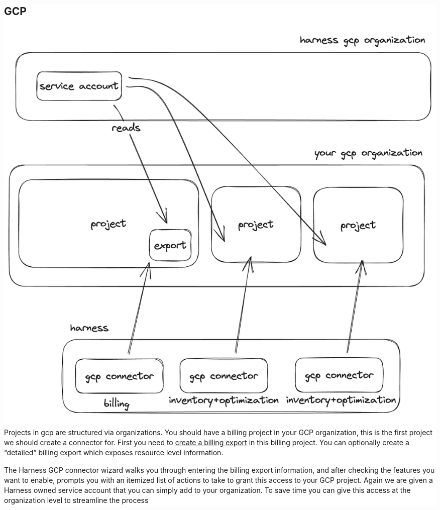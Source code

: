 ## GCP

![](../static/ccm-onboarding-gcp.png)

Projects in gcp are structured via organizations. You should have a billing project in your GCP organization, this is the first project we should create a connector for. First you need to [create a billing export](/docs/cloud-cost-management/get-started/onboarding-guide/set-up-cost-visibility-for-gcp#gcp-billing-export) in this billing project. You can optionally create a “detailed” billing export which exposes resource level information.

The Harness GCP connector wizard walks you through entering the billing export information, and after checking the features you want to enable, prompts you with an itemized list of actions to take to grant this access to your GCP project. Again we are given a Harness owned service account that you can simply add to your organization. To save time you can give this access at the organization level to streamline the process
